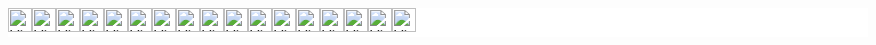 <a href="http://www.facebook.com/sharer.php?u=https%3A%2F%2Fgithub.com%2Fbakhirev%2Fassayo" target="_blank"><img src="https://bakhirev.github.io/assets/seo/social/facebook.jpg" title="Visualization and analysis of git repository" width="24px" height="24px"/></a><a href="https://reddit.com/submit?url=https%3A%2F%2Fgithub.com%2Fbakhirev%2Fassayo&title=Visualization%20and%20analysis%20of%20git%20repository" target="_blank"><img src="https://bakhirev.github.io/assets/seo/social/reddit.jpg" title="Visualization and analysis of git repository" width="24px" height="24px"/></a><a href="https://twitter.com/intent/tweet?url=https%3A%2F%2Fgithub.com%2Fbakhirev%2Fassayo&text=Visualization%20and%20analysis%20of%20git%20repository%20%3A%20Check%20your%20git%20stats%21&via=&hashtags=IT%2Cgit%2Cstatistics%2Caudit%2Cdata-visualization%2Creport" target="_blank"><img src="https://bakhirev.github.io/assets/seo/social/twitter.jpg" title="Visualization and analysis of git repository" width="24px" height="24px"/></a><a href="https://www.linkedin.com/sharing/share-offsite/?url=https%3A%2F%2Fgithub.com%2Fbakhirev%2Fassayo" target="_blank"><img src="https://bakhirev.github.io/assets/seo/social/linkedin.jpg" title="Visualization and analysis of git repository" width="24px" height="24px"/></a><a href="https://www.tumblr.com/widgets/share/tool?canonicalUrl=https%3A%2F%2Fgithub.com%2Fbakhirev%2Fassayo&title=Visualization%20and%20analysis%20of%20git%20repository&caption=Check%20your%20git%20stats%21&tags=IT%2Cgit%2Cstatistics%2Caudit%2Cdata-visualization%2Creport" target="_blank"><img src="https://bakhirev.github.io/assets/seo/social/tumblr.jpg" title="Visualization and analysis of git repository" width="24px" height="24px"/></a><a href="https://www.blogger.com/blog-this.g?u=https%3A%2F%2Fgithub.com%2Fbakhirev%2Fassayo&n=Visualization%20and%20analysis%20of%20git%20repository&t=Check%20your%20git%20stats%21" target="_blank"><img src="https://bakhirev.github.io/assets/seo/social/blogger.jpg" title="Visualization and analysis of git repository" width="24px" height="24px"/></a><a href="https://www.evernote.com/clip.action?url=https%3A%2F%2Fgithub.com%2Fbakhirev%2Fassayo&title=Visualization%20and%20analysis%20of%20git%20repository%20%3A%20Check%20your%20git%20stats%21" target="_blank"><img src="https://bakhirev.github.io/assets/seo/social/evernote.jpg" title="Visualization and analysis of git repository" width="24px" height="24px"/></a><a href="http://www.addthis.com/bookmark.php?url=https%3A%2F%2Fgithub.com%2Fbakhirev%2Fassayo" target="_blank"><img src="https://bakhirev.github.io/assets/seo/social/add.this.jpg" title="Visualization and analysis of git repository" width="24px" height="24px"/></a><a href="https://getpocket.com/edit?url=https%3A%2F%2Fgithub.com%2Fbakhirev%2Fassayo" target="_blank"><img src="https://bakhirev.github.io/assets/seo/social/getpocket.jpg" title="Visualization and analysis of git repository" width="24px" height="24px"/></a><a href="https://news.ycombinator.com/submitlink?u=https%3A%2F%2Fgithub.com%2Fbakhirev%2Fassayo&t=Visualization%20and%20analysis%20of%20git%20repository" target="_blank"><img src="https://bakhirev.github.io/assets/seo/social/hacker.news.jpg" title="Visualization and analysis of git repository" width="24px" height="24px"/></a><a href="https://buffer.com/add?text=Visualization%20and%20analysis%20of%20git%20repository%20%3A%20Check%20your%20git%20stats%21&url=https%3A%2F%2Fgithub.com%2Fbakhirev%2Fassayo" target="_blank"><img src="https://bakhirev.github.io/assets/seo/social/buffer.jpg" title="Visualization and analysis of git repository" width="24px" height="24px"/></a><a href="https://share.flipboard.com/bookmarklet/popout?v=2&title=Visualization%20and%20analysis%20of%20git%20repository%20%3A%20Check%20your%20git%20stats%21&url=https%3A%2F%2Fgithub.com%2Fbakhirev%2Fassayo" target="_blank"><img src="https://bakhirev.github.io/assets/seo/social/flipboard.jpg" title="Visualization and analysis of git repository" width="24px" height="24px"/></a><a href="http://www.instapaper.com/edit?url=https%3A%2F%2Fgithub.com%2Fbakhirev%2Fassayo&title=Visualization%20and%20analysis%20of%20git%20repository&description=Check%20your%20git%20stats%21" target="_blank"><img src="https://bakhirev.github.io/assets/seo/social/instapaper.jpg" title="Visualization and analysis of git repository" width="24px" height="24px"/></a><a href="https://share.diasporafoundation.org/?title=Visualization%20and%20analysis%20of%20git%20repository&url=https%3A%2F%2Fgithub.com%2Fbakhirev%2Fassayo" target="_blank"><img src="https://bakhirev.github.io/assets/seo/social/diaspora.jpg" title="Visualization and analysis of git repository" width="24px" height="24px"/></a><a href="http://sns.qzone.qq.com/cgi-bin/qzshare/cgi_qzshare_onekey?url=https%3A%2F%2Fgithub.com%2Fbakhirev%2Fassayo" target="_blank"><img src="https://bakhirev.github.io/assets/seo/social/qzone.jpg" title="Visualization and analysis of git repository" width="24px" height="24px"/></a><a href="http://vk.com/share.php?url=https%3A%2F%2Fgithub.com%2Fbakhirev%2Fassayo&title=Visualization%20and%20analysis%20of%20git%20repository&comment=Check%20your%20git%20stats%21" target="_blank"><img src="https://bakhirev.github.io/assets/seo/social/vk.jpg" title="Visualization and analysis of git repository" width="24px" height="24px"/></a><a href="http://service.weibo.com/share/share.php?url=https%3A%2F%2Fgithub.com%2Fbakhirev%2Fassayo&appkey=&title=Visualization%20and%20analysis%20of%20git%20repository&pic=&ralateUid=" target="_blank"><img src="https://bakhirev.github.io/assets/seo/social/weibo.jpg" title="Visualization and analysis of git repository" width="24px" height="24px"/></a><a href="https://connect.ok.ru/dk?st.cmd=WidgetSharePreview&st.shareUrl=https%3A%2F%2Fgithub.com%2Fbakhirev%2Fassayo" target="_blank">